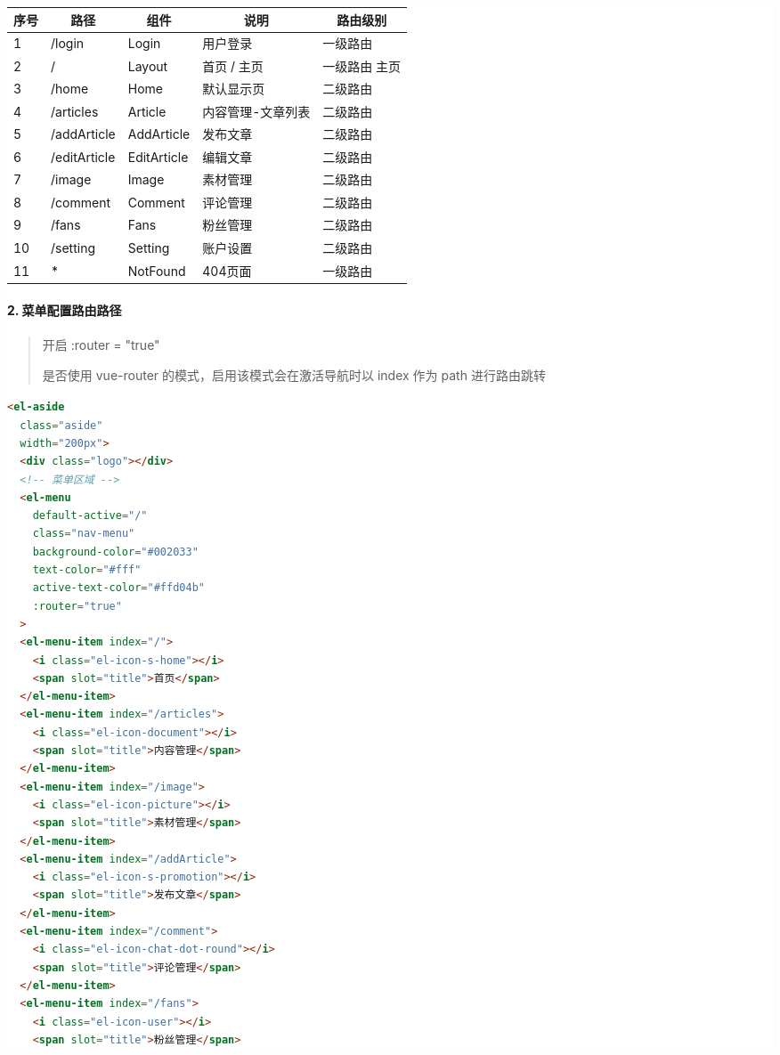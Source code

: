 | 序号 | 路径         | 组件        | 说明              | 路由级别       |
| ---- | ------------ | ----------- | ----------------- | -------------- |
| 1    | /login       | Login       | 用户登录          | 一级路由       |
| 2    | /            | Layout      | 首页 / 主页       | 一级路由  主页 |
| 3    | /home        | Home        | 默认显示页        | 二级路由       |
| 4    | /articles    | Article     | 内容管理-文章列表 | 二级路由       |
| 5    | /addArticle  | AddArticle  | 发布文章          | 二级路由       |
| 6    | /editArticle | EditArticle | 编辑文章          | 二级路由       |
| 7    | /image       | Image       | 素材管理          | 二级路由       |
| 8    | /comment     | Comment     | 评论管理          | 二级路由       |
| 9    | /fans        | Fans        | 粉丝管理          | 二级路由       |
| 10   | /setting     | Setting     | 账户设置          | 二级路由       |
| 11   | *            | NotFound    | 404页面           | 一级路由       |

#### 2. 菜单配置路由路径

> 开启 :router = "true"
>
> 是否使用 vue-router 的模式，启用该模式会在激活导航时以 index 作为 path 进行路由跳转

```html
<el-aside
  class="aside"
  width="200px">
  <div class="logo"></div>
  <!-- 菜单区域 -->
  <el-menu
    default-active="/"
    class="nav-menu"
    background-color="#002033"
    text-color="#fff"
    active-text-color="#ffd04b"
    :router="true"
  >
  <el-menu-item index="/">
    <i class="el-icon-s-home"></i>
    <span slot="title">首页</span>
  </el-menu-item>
  <el-menu-item index="/articles">
    <i class="el-icon-document"></i>
    <span slot="title">内容管理</span>
  </el-menu-item>
  <el-menu-item index="/image">
    <i class="el-icon-picture"></i>
    <span slot="title">素材管理</span>
  </el-menu-item>
  <el-menu-item index="/addArticle">
    <i class="el-icon-s-promotion"></i>
    <span slot="title">发布文章</span>
  </el-menu-item>
  <el-menu-item index="/comment">
    <i class="el-icon-chat-dot-round"></i>
    <span slot="title">评论管理</span>
  </el-menu-item>
  <el-menu-item index="/fans">
    <i class="el-icon-user"></i>
    <span slot="title">粉丝管理</span>
```